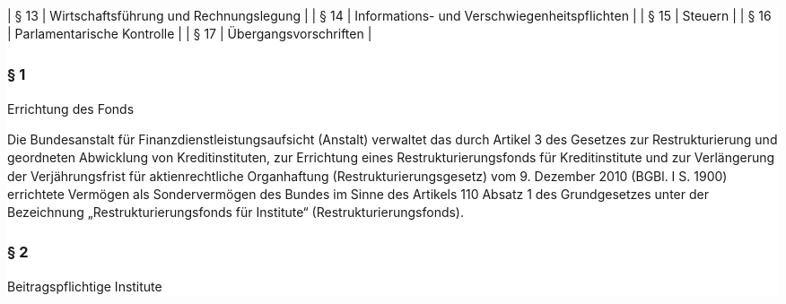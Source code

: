 | § 13  | Wirtschaftsführung und Rechnungslegung                                                                                                               |
| § 14  | Informations- und Verschwiegenheitspflichten                                                                                                         |
| § 15  | Steuern                                                                                                                                              |
| § 16  | Parlamentarische Kontrolle                                                                                                                           |
| § 17  | Übergangsvorschriften                                                                                                                                |

</div>

</div>

</div>

<span id="BJNR192100010BJNE000203123.html"></span>

### § 1  
Errichtung des Fonds

<div>

<div class="jnhtml">

<div>

<div class="jurAbsatz">

Die Bundesanstalt für Finanzdienstleistungsaufsicht (Anstalt) verwaltet
das durch Artikel 3 des Gesetzes zur Restrukturierung und geordneten
Abwicklung von Kreditinstituten, zur Errichtung eines
Restrukturierungsfonds für Kreditinstitute und zur Verlängerung der
Verjährungsfrist für aktienrechtliche Organhaftung
(Restrukturierungsgesetz) vom 9. Dezember 2010 (BGBl. I S. 1900)
errichtete Vermögen als Sondervermögen des Bundes im Sinne des Artikels
110 Absatz 1 des Grundgesetzes unter der Bezeichnung
„Restrukturierungsfonds für Institute“ (Restrukturierungsfonds).

</div>

</div>

</div>

</div>

<span id="BJNR192100010BJNE000304123.html"></span>

### § 2  
Beitragspflichtige Institute

<div>

<div class="jnhtml">

<div>

<div class="jurAbsatz">
